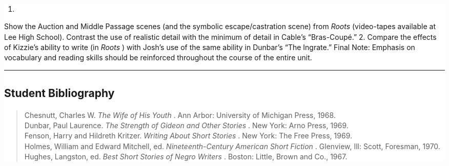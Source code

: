 1.
</td>
<td>
Show the Auction and Middle Passage scenes (and the symbolic escape/castration scene) from
<i>
Roots
</i>
(video-tapes available at Lee High School). Contrast the use of realistic detail with the minimum of detail in Cable’s “Bras-Coupé.”
</td>
</tr>
<tr>
<td>
2.
</td>
<td>
Compare the effects of Kizzie’s ability to write (in
<i>
Roots
</i>
) with Josh’s use of the same ability in Dunbar’s “The Ingrate.”
</td>
</tr>
</table>
</dl>
</blockquote>
Final Note: Emphasis on vocabulary and reading skills should be reinforced throughout the course of the entire unit.
<hr/>
<h2>
Student Bibliography
</h2>
<blockquote>
<dl>
<dt>
Chesnutt, Charles W.
<i>
The Wife of His Youth
</i>
. Ann Arbor: University of Michigan Press, 1968.
<dt>
Dunbar, Paul Laurence.
<i>
The Strength of Gideon and Other Stories
</i>
. New York: Arno Press, 1969.
<dt>
Fenson, Harry and Hildreth Kritzer.
<i>
Writing About Short Stories
</i>
. New York: The Free Press, 1969.
<dt>
Holmes, William and Edward Mitchell, ed.
<i>
Nineteenth-Century American Short Fiction
</i>
. Glenview, Ill: Scott, Foresman, 1970.
<dt>
Hughes, Langston, ed.
<i>
Best Short Stories of Negro Writers
</i>
. Boston: Little, Brown and Co., 1967.